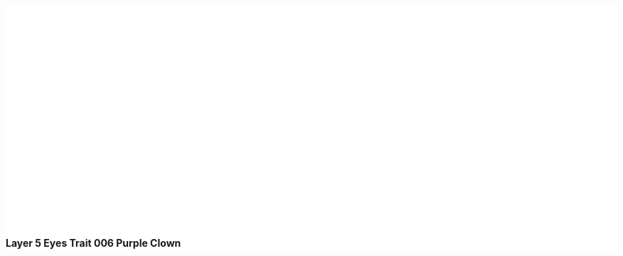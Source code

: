 <kbd><img src="scripts/svgs/layer5-trait005-blueclown.svg" width="300px" height="300px" /></kbd>

#### Layer 5 Eyes Trait 006 Purple Clown